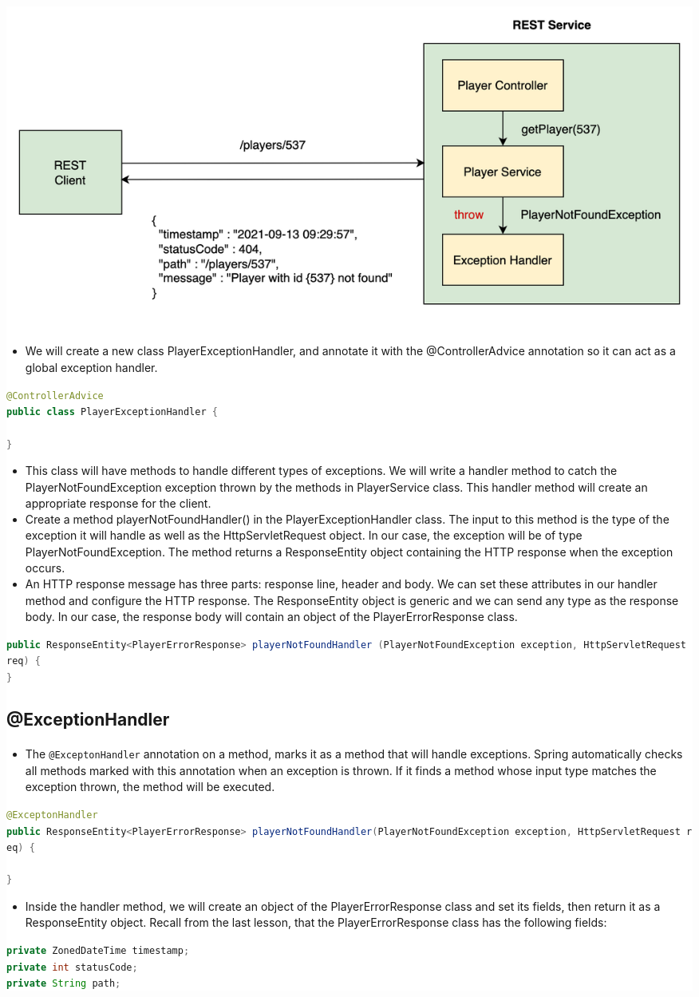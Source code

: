 ![img_2.png](img_2.png)
- We will create a new class PlayerExceptionHandler, and annotate it with the @ControllerAdvice annotation so it can act as a global exception handler.
```java
@ControllerAdvice
public class PlayerExceptionHandler {

}
```
- This class will have methods to handle different types of exceptions. We will write a handler method to catch the PlayerNotFoundException exception thrown by the methods in PlayerService class. This handler method will create an appropriate response for the client.
- Create a method playerNotFoundHandler() in the PlayerExceptionHandler class. The input to this method is the type of the exception it will handle as well as the HttpServletRequest object. In our case, the exception will be of type PlayerNotFoundException. The method returns a ResponseEntity object containing the HTTP response when the exception occurs.
- An HTTP response message has three parts: response line, header and body. We can set these attributes in our handler method and configure the HTTP response. The ResponseEntity object is generic and we can send any type as the response body. In our case, the response body will contain an object of the PlayerErrorResponse class.
```java
public ResponseEntity<PlayerErrorResponse> playerNotFoundHandler (PlayerNotFoundException exception, HttpServletRequest req) {
}
```

## @ExceptionHandler
- The `@ExceptonHandler` annotation on a method, marks it as a method that will handle exceptions. Spring automatically checks all methods marked with this annotation when an exception is thrown. If it finds a method whose input type matches the exception thrown, the method will be executed.
```java
@ExceptonHandler
public ResponseEntity<PlayerErrorResponse> playerNotFoundHandler(PlayerNotFoundException exception, HttpServletRequest req) {

}
```
- Inside the handler method, we will create an object of the PlayerErrorResponse class and set its fields, then return it as a ResponseEntity object. Recall from the last lesson, that the PlayerErrorResponse class has the following fields:
```java
private ZonedDateTime timestamp;
private int statusCode;
private String path;
```